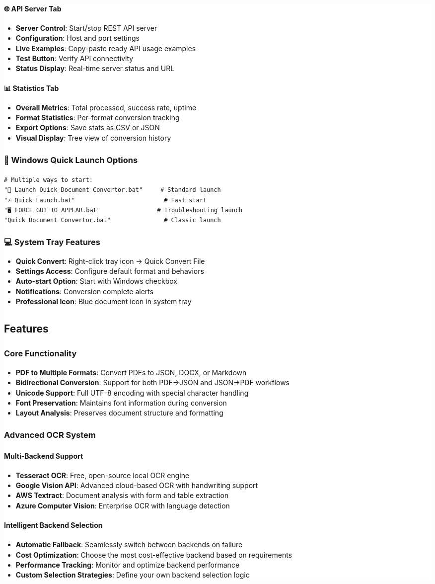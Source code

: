 #### 🌐 **API Server Tab**
- **Server Control**: Start/stop REST API server
- **Configuration**: Host and port settings
- **Live Examples**: Copy-paste ready API usage examples
- **Test Button**: Verify API connectivity
- **Status Display**: Real-time server status and URL

#### 📊 **Statistics Tab**
- **Overall Metrics**: Total processed, success rate, uptime
- **Format Statistics**: Per-format conversion tracking
- **Export Options**: Save stats as CSV or JSON
- **Visual Display**: Tree view of conversion history

### 🚀 Windows Quick Launch Options
```batch
# Multiple ways to start:
"🚀 Launch Quick Document Convertor.bat"     # Standard launch
"⚡ Quick Launch.bat"                         # Fast start
"🖥️ FORCE GUI TO APPEAR.bat"                # Troubleshooting launch
"Quick Document Convertor.bat"               # Classic launch
```

### 💻 System Tray Features
- **Quick Convert**: Right-click tray icon → Quick Convert File
- **Settings Access**: Configure default format and behaviors
- **Auto-start Option**: Start with Windows checkbox
- **Notifications**: Conversion complete alerts
- **Professional Icon**: Blue document icon in system tray

## Features

### Core Functionality
- **PDF to Multiple Formats**: Convert PDFs to JSON, DOCX, or Markdown
- **Bidirectional Conversion**: Support for both PDF→JSON and JSON→PDF workflows
- **Unicode Support**: Full UTF-8 encoding with special character handling
- **Font Preservation**: Maintains font information during conversion
- **Layout Analysis**: Preserves document structure and formatting

### Advanced OCR System

#### Multi-Backend Support
- **Tesseract OCR**: Free, open-source local OCR engine
- **Google Vision API**: Advanced cloud-based OCR with handwriting support
- **AWS Textract**: Document analysis with form and table extraction
- **Azure Computer Vision**: Enterprise OCR with language detection

#### Intelligent Backend Selection
- **Automatic Fallback**: Seamlessly switch between backends on failure
- **Cost Optimization**: Choose the most cost-effective backend based on requirements
- **Performance Tracking**: Monitor and optimize backend performance
- **Custom Selection Strategies**: Define your own backend selection logic

